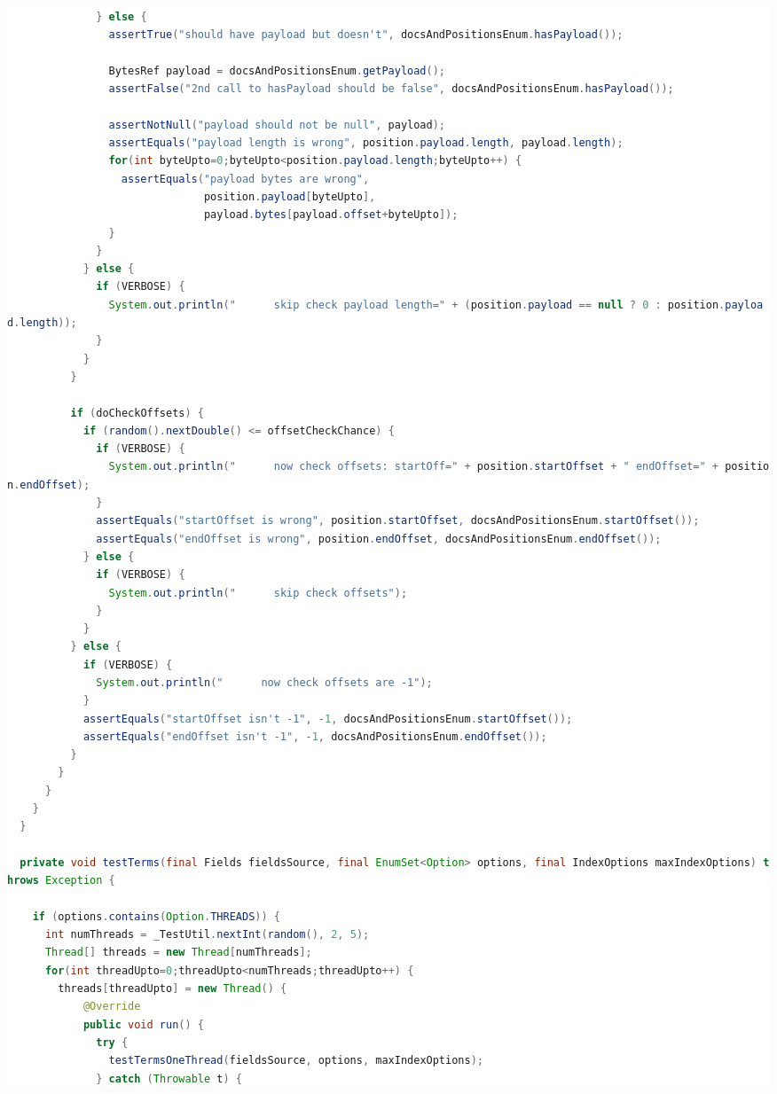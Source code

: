 ```java
              } else {
                assertTrue("should have payload but doesn't", docsAndPositionsEnum.hasPayload());

                BytesRef payload = docsAndPositionsEnum.getPayload();
                assertFalse("2nd call to hasPayload should be false", docsAndPositionsEnum.hasPayload());

                assertNotNull("payload should not be null", payload);
                assertEquals("payload length is wrong", position.payload.length, payload.length);
                for(int byteUpto=0;byteUpto<position.payload.length;byteUpto++) {
                  assertEquals("payload bytes are wrong",
                               position.payload[byteUpto],
                               payload.bytes[payload.offset+byteUpto]);
                }
              }
            } else {
              if (VERBOSE) {
                System.out.println("      skip check payload length=" + (position.payload == null ? 0 : position.payload.length));
              }
            }
          }

          if (doCheckOffsets) {
            if (random().nextDouble() <= offsetCheckChance) {
              if (VERBOSE) {
                System.out.println("      now check offsets: startOff=" + position.startOffset + " endOffset=" + position.endOffset);
              }
              assertEquals("startOffset is wrong", position.startOffset, docsAndPositionsEnum.startOffset());
              assertEquals("endOffset is wrong", position.endOffset, docsAndPositionsEnum.endOffset());
            } else {
              if (VERBOSE) {
                System.out.println("      skip check offsets");
              }
            }
          } else {
            if (VERBOSE) {
              System.out.println("      now check offsets are -1");
            }
            assertEquals("startOffset isn't -1", -1, docsAndPositionsEnum.startOffset());
            assertEquals("endOffset isn't -1", -1, docsAndPositionsEnum.endOffset());
          }
        }
      }
    }
  }

  private void testTerms(final Fields fieldsSource, final EnumSet<Option> options, final IndexOptions maxIndexOptions) throws Exception {

    if (options.contains(Option.THREADS)) {
      int numThreads = _TestUtil.nextInt(random(), 2, 5);
      Thread[] threads = new Thread[numThreads];
      for(int threadUpto=0;threadUpto<numThreads;threadUpto++) {
        threads[threadUpto] = new Thread() {
            @Override
            public void run() {
              try {
                testTermsOneThread(fieldsSource, options, maxIndexOptions);
              } catch (Throwable t) {
```